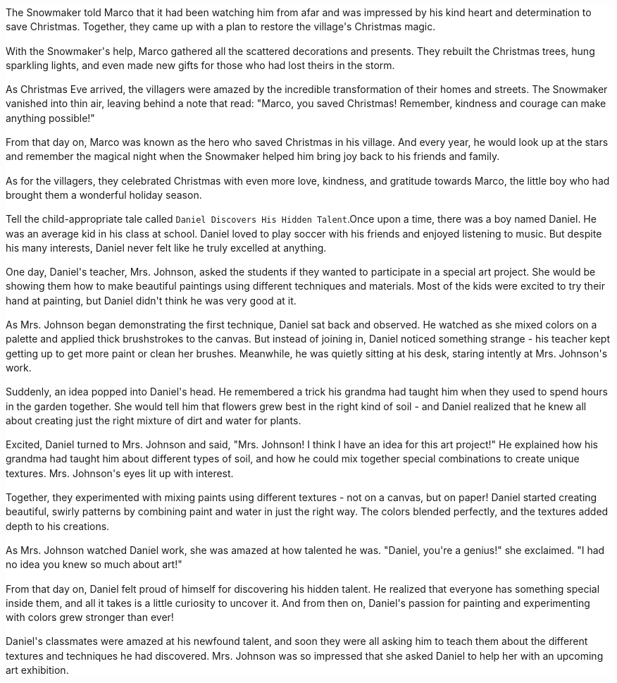 The Snowmaker told Marco that it had been watching him from afar and was impressed by his kind heart and determination to save Christmas. Together, they came up with a plan to restore the village's Christmas magic.

With the Snowmaker's help, Marco gathered all the scattered decorations and presents. They rebuilt the Christmas trees, hung sparkling lights, and even made new gifts for those who had lost theirs in the storm.

As Christmas Eve arrived, the villagers were amazed by the incredible transformation of their homes and streets. The Snowmaker vanished into thin air, leaving behind a note that read: "Marco, you saved Christmas! Remember, kindness and courage can make anything possible!"

From that day on, Marco was known as the hero who saved Christmas in his village. And every year, he would look up at the stars and remember the magical night when the Snowmaker helped him bring joy back to his friends and family.

As for the villagers, they celebrated Christmas with even more love, kindness, and gratitude towards Marco, the little boy who had brought them a wonderful holiday season.<end>

Tell the child-appropriate tale called `Daniel Discovers His Hidden Talent`.<start>Once upon a time, there was a boy named Daniel. He was an average kid in his class at school. Daniel loved to play soccer with his friends and enjoyed listening to music. But despite his many interests, Daniel never felt like he truly excelled at anything.

One day, Daniel's teacher, Mrs. Johnson, asked the students if they wanted to participate in a special art project. She would be showing them how to make beautiful paintings using different techniques and materials. Most of the kids were excited to try their hand at painting, but Daniel didn't think he was very good at it.

As Mrs. Johnson began demonstrating the first technique, Daniel sat back and observed. He watched as she mixed colors on a palette and applied thick brushstrokes to the canvas. But instead of joining in, Daniel noticed something strange - his teacher kept getting up to get more paint or clean her brushes. Meanwhile, he was quietly sitting at his desk, staring intently at Mrs. Johnson's work.

Suddenly, an idea popped into Daniel's head. He remembered a trick his grandma had taught him when they used to spend hours in the garden together. She would tell him that flowers grew best in the right kind of soil - and Daniel realized that he knew all about creating just the right mixture of dirt and water for plants.

Excited, Daniel turned to Mrs. Johnson and said, "Mrs. Johnson! I think I have an idea for this art project!" He explained how his grandma had taught him about different types of soil, and how he could mix together special combinations to create unique textures. Mrs. Johnson's eyes lit up with interest.

Together, they experimented with mixing paints using different textures - not on a canvas, but on paper! Daniel started creating beautiful, swirly patterns by combining paint and water in just the right way. The colors blended perfectly, and the textures added depth to his creations.

As Mrs. Johnson watched Daniel work, she was amazed at how talented he was. "Daniel, you're a genius!" she exclaimed. "I had no idea you knew so much about art!"

From that day on, Daniel felt proud of himself for discovering his hidden talent. He realized that everyone has something special inside them, and all it takes is a little curiosity to uncover it. And from then on, Daniel's passion for painting and experimenting with colors grew stronger than ever!

Daniel's classmates were amazed at his newfound talent, and soon they were all asking him to teach them about the different textures and techniques he had discovered. Mrs. Johnson was so impressed that she asked Daniel to help her with an upcoming art exhibition.
